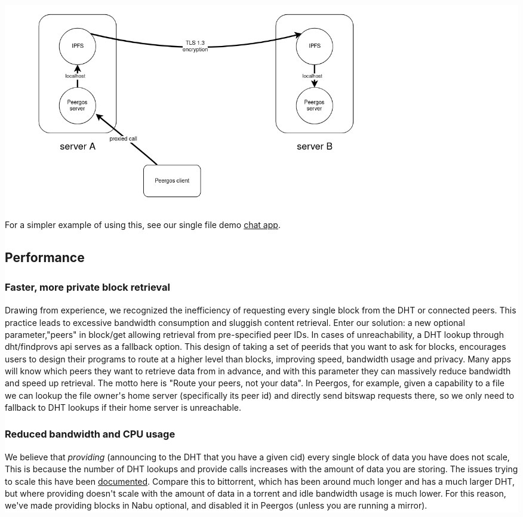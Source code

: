 [<img src="../assets/nabu/p2p-http-proxy.png" width="640" height="340"/>](../assets/nabu/p2p-http-proxy.png)

For a simpler example of using this, see our single file demo [chat app](https://github.com/Peergos/nabu-chat/blob/main/src/main/java/chat/Chat.java).

## Performance
### Faster, more private block retrieval
Drawing from experience, we recognized the inefficiency of requesting every single block from the DHT or connected peers. This practice leads to excessive bandwidth consumption and sluggish content retrieval. Enter our solution: a new optional parameter,"peers" in block/get allowing retrieval from pre-specified peer IDs. In cases of unreachability, a DHT lookup through dht/findprovs api serves as a fallback option. This design of taking a set of peerids that you want to ask for blocks, encourages users to design their programs to route at a higher level than blocks, improving speed, bandwidth usage and privacy. Many apps will know which peers they want to retrieve data from in advance, and with this parameter they can massively reduce bandwidth and speed up retrieval. The motto here is "Route your peers, not your data". In Peergos, for example, given a capability to a file we can lookup the file owner's home server (specifically its peer id) and directly send bitswap requests there, so we only need to fallback to DHT lookups if their home server is unreachable. 

### Reduced bandwidth and CPU usage
We believe that *providing* (announcing to the DHT that you have a given cid) every single block of data you have does not scale, This is because the number of DHT lookups and provide calls increases with the amount of data you are storing. The issues trying to scale this have been [documented](https://blog.ipfs.tech/2023-09-amino-refactoring/#making-reprovides-to-amino-lightning-fast). Compare this to bittorrent, which has been around much longer and has a much larger DHT, but where providing doesn't scale with the amount of data in a torrent and idle bandwidth usage is much lower. For this reason, we've made providing blocks in Nabu optional, and disabled it in Peergos (unless you are running a mirror). 
